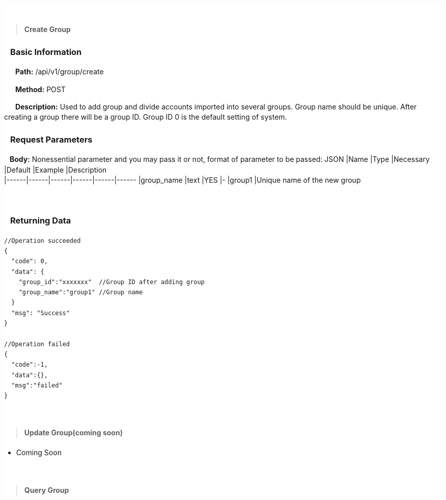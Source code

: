 <br/>

> #### Create Group

### &ensp; **Basic Information**

&ensp; &ensp; **Path:**  /api/v1/group/create

&ensp; &ensp; **Method:** POST

&ensp; &ensp; **Description:** Used to add group and divide accounts imported into several groups. Group name should be unique. After creating a group there will be a group ID. Group ID 0 is the default setting of system.
<br/>

### &ensp; **Request Parameters** 
&ensp; **Body:** Nonessential parameter and you may pass it or not, format of parameter to be passed: JSON
|Name              |Type              |Necessary              |Default              |Example              |Description            
|------|------|------|------|------|------
|group_name              |text              |YES              |-              |group1              |Unique name of the new group            

<br/>

### &ensp; **Returning Data**
```
//Operation succeeded
{
  "code": 0,
  "data": {
    "group_id":"xxxxxxx"  //Group ID after adding group
    "group_name":"group1" //Group name
  }      
  "msg": "Success"
}
        
//Operation failed
{
  "code":-1,
  "data":{},
  "msg":"failed"
}

```

<br/>

> #### Update Group(coming soon)
- Coming Soon

<br/>


> #### Query Group
